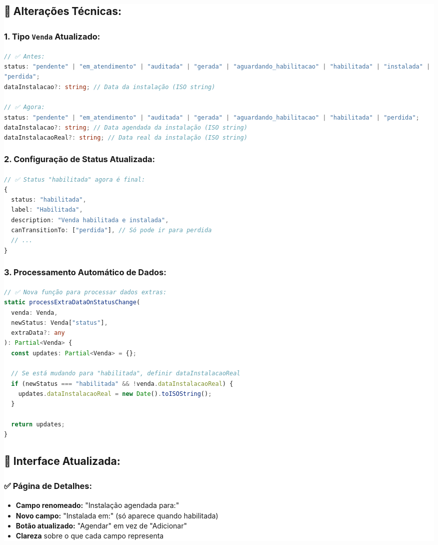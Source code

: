 ## 🔧 **Alterações Técnicas:**

### **1. Tipo `Venda` Atualizado:**
```typescript
// ✅ Antes:
status: "pendente" | "em_atendimento" | "auditada" | "gerada" | "aguardando_habilitacao" | "habilitada" | "instalada" | "perdida";
dataInstalacao?: string; // Data da instalação (ISO string)

// ✅ Agora:
status: "pendente" | "em_atendimento" | "auditada" | "gerada" | "aguardando_habilitacao" | "habilitada" | "perdida";
dataInstalacao?: string; // Data agendada da instalação (ISO string)
dataInstalacaoReal?: string; // Data real da instalação (ISO string)
```

### **2. Configuração de Status Atualizada:**
```typescript
// ✅ Status "habilitada" agora é final:
{
  status: "habilitada",
  label: "Habilitada",
  description: "Venda habilitada e instalada",
  canTransitionTo: ["perdida"], // Só pode ir para perdida
  // ...
}
```

### **3. Processamento Automático de Dados:**
```typescript
// ✅ Nova função para processar dados extras:
static processExtraDataOnStatusChange(
  venda: Venda,
  newStatus: Venda["status"],
  extraData?: any
): Partial<Venda> {
  const updates: Partial<Venda> = {};

  // Se está mudando para "habilitada", definir dataInstalacaoReal
  if (newStatus === "habilitada" && !venda.dataInstalacaoReal) {
    updates.dataInstalacaoReal = new Date().toISOString();
  }

  return updates;
}
```

## 🎯 **Interface Atualizada:**

### **✅ Página de Detalhes:**
- **Campo renomeado:** "Instalação agendada para:"
- **Novo campo:** "Instalada em:" (só aparece quando habilitada)
- **Botão atualizado:** "Agendar" em vez de "Adicionar"
- **Clareza** sobre o que cada campo representa

